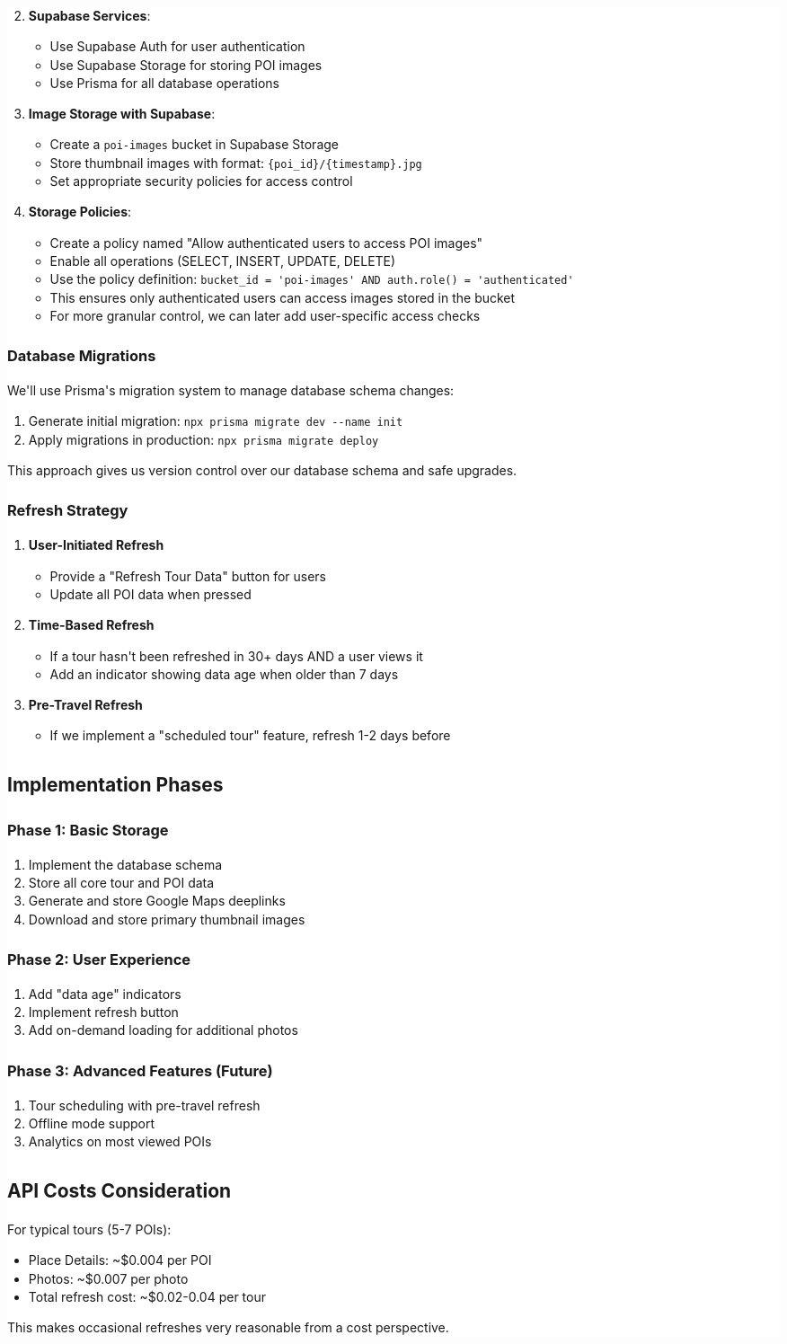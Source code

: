 2. **Supabase Services**:
   - Use Supabase Auth for user authentication
   - Use Supabase Storage for storing POI images
   - Use Prisma for all database operations

3. **Image Storage with Supabase**:
   - Create a `poi-images` bucket in Supabase Storage
   - Store thumbnail images with format: `{poi_id}/{timestamp}.jpg`
   - Set appropriate security policies for access control

4. **Storage Policies**:
   - Create a policy named "Allow authenticated users to access POI images"
   - Enable all operations (SELECT, INSERT, UPDATE, DELETE)
   - Use the policy definition: `bucket_id = 'poi-images' AND auth.role() = 'authenticated'`
   - This ensures only authenticated users can access images stored in the bucket
   - For more granular control, we can later add user-specific access checks

### Database Migrations

We'll use Prisma's migration system to manage database schema changes:

1. Generate initial migration: `npx prisma migrate dev --name init`
2. Apply migrations in production: `npx prisma migrate deploy`

This approach gives us version control over our database schema and safe upgrades.

### Refresh Strategy
1. **User-Initiated Refresh**
   - Provide a "Refresh Tour Data" button for users
   - Update all POI data when pressed

2. **Time-Based Refresh**
   - If a tour hasn't been refreshed in 30+ days AND a user views it
   - Add an indicator showing data age when older than 7 days

3. **Pre-Travel Refresh**
   - If we implement a "scheduled tour" feature, refresh 1-2 days before

## Implementation Phases

### Phase 1: Basic Storage
1. Implement the database schema
2. Store all core tour and POI data
3. Generate and store Google Maps deeplinks
4. Download and store primary thumbnail images

### Phase 2: User Experience
1. Add "data age" indicators
2. Implement refresh button
3. Add on-demand loading for additional photos

### Phase 3: Advanced Features (Future)
1. Tour scheduling with pre-travel refresh
2. Offline mode support
3. Analytics on most viewed POIs

## API Costs Consideration
For typical tours (5-7 POIs):
- Place Details: ~$0.004 per POI
- Photos: ~$0.007 per photo
- Total refresh cost: ~$0.02-0.04 per tour

This makes occasional refreshes very reasonable from a cost perspective. 